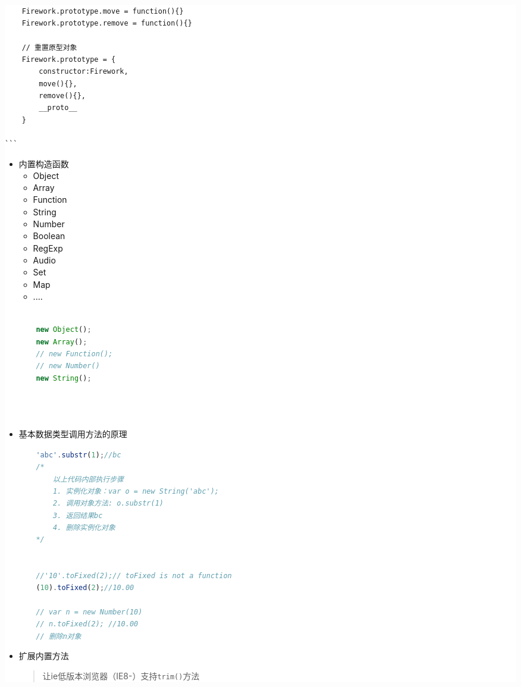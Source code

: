         Firework.prototype.move = function(){}
        Firework.prototype.remove = function(){}

        // 重置原型对象
        Firework.prototype = {
            constructor:Firework,
            move(){},
            remove(){},
            __proto__
        }

    ```
* 内置构造函数
    * Object
    * Array
    * Function
    * String
    * Number
    * Boolean
    * RegExp
    * Audio
    * Set
    * Map
    * ....
    ```js

        new Object();
        new Array();
        // new Function();
        // new Number()
        new String();

       
        
    ```
* 基本数据类型调用方法的原理
    ```js
        'abc'.substr(1);//bc
        /*
            以上代码内部执行步骤
            1. 实例化对象：var o = new String('abc');
            2. 调用对象方法: o.substr(1)
            3. 返回结果bc
            4. 删除实例化对象
        */


        //'10'.toFixed(2);// toFixed is not a function
        (10).toFixed(2);//10.00
        
        // var n = new Number(10)
        // n.toFixed(2); //10.00
        // 删除n对象

    ```
* 扩展内置方法
    > 让ie低版本浏览器（IE8-）支持`trim()`方法

